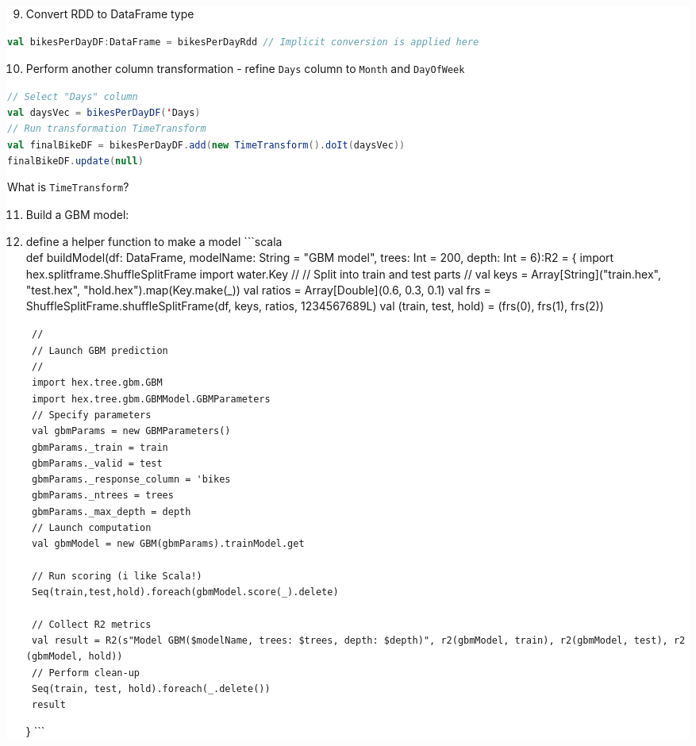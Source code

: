 9. Convert RDD to DataFrame type
  ```scala
  val bikesPerDayDF:DataFrame = bikesPerDayRdd // Implicit conversion is applied here
  ```

10. Perform another column transformation - refine `Days` column to `Month` and `DayOfWeek`
  ```scala
  // Select "Days" column
  val daysVec = bikesPerDayDF('Days)
  // Run transformation TimeTransform
  val finalBikeDF = bikesPerDayDF.add(new TimeTransform().doIt(daysVec))
  finalBikeDF.update(null)
  ```
  
  What is `TimeTransform`?

11. Build a GBM model: 
  
  1. define a helper function to make a model
    ```scala    
      def buildModel(df: DataFrame, modelName: String = "GBM model", trees: Int = 200, depth: Int = 6):R2 = {
          import hex.splitframe.ShuffleSplitFrame
          import water.Key
          //
          // Split into train and test parts
          //
          val keys = Array[String]("train.hex", "test.hex", "hold.hex").map(Key.make(_))
          val ratios = Array[Double](0.6, 0.3, 0.1)
          val frs = ShuffleSplitFrame.shuffleSplitFrame(df, keys, ratios, 1234567689L)
          val (train, test, hold) = (frs(0), frs(1), frs(2))

          //
          // Launch GBM prediction
          //
          import hex.tree.gbm.GBM
          import hex.tree.gbm.GBMModel.GBMParameters
		  // Specify parameters
          val gbmParams = new GBMParameters()
          gbmParams._train = train
          gbmParams._valid = test
          gbmParams._response_column = 'bikes
          gbmParams._ntrees = trees
          gbmParams._max_depth = depth
          // Launch computation
          val gbmModel = new GBM(gbmParams).trainModel.get

		  // Run scoring (i like Scala!)
		  Seq(train,test,hold).foreach(gbmModel.score(_).delete)

          // Collect R2 metrics
	      val result = R2(s"Model GBM($modelName, trees: $trees, depth: $depth)", r2(gbmModel, train), r2(gbmModel, test), r2(gbmModel, hold))
	      // Perform clean-up
          Seq(train, test, hold).foreach(_.delete())
          result 
      }
    ``` 
